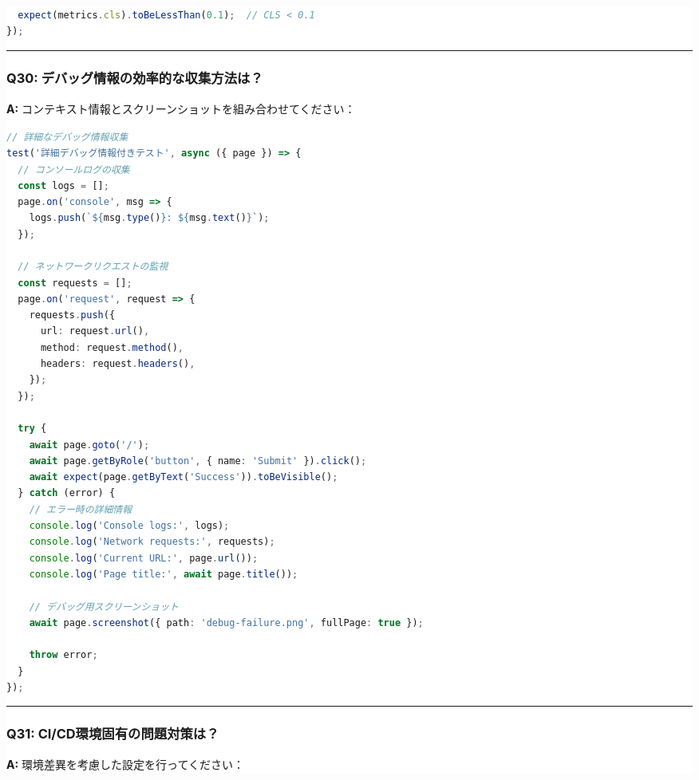 ```typescript
  expect(metrics.cls).toBeLessThan(0.1);  // CLS < 0.1
});
```

---

### Q30: デバッグ情報の効率的な収集方法は？
**A:** コンテキスト情報とスクリーンショットを組み合わせてください：

```typescript
// 詳細なデバッグ情報収集
test('詳細デバッグ情報付きテスト', async ({ page }) => {
  // コンソールログの収集
  const logs = [];
  page.on('console', msg => {
    logs.push(`${msg.type()}: ${msg.text()}`);
  });
  
  // ネットワークリクエストの監視
  const requests = [];
  page.on('request', request => {
    requests.push({
      url: request.url(),
      method: request.method(),
      headers: request.headers(),
    });
  });
  
  try {
    await page.goto('/');
    await page.getByRole('button', { name: 'Submit' }).click();
    await expect(page.getByText('Success')).toBeVisible();
  } catch (error) {
    // エラー時の詳細情報
    console.log('Console logs:', logs);
    console.log('Network requests:', requests);
    console.log('Current URL:', page.url());
    console.log('Page title:', await page.title());
    
    // デバッグ用スクリーンショット
    await page.screenshot({ path: 'debug-failure.png', fullPage: true });
    
    throw error;
  }
});
```

---

### Q31: CI/CD環境固有の問題対策は？
**A:** 環境差異を考慮した設定を行ってください：
